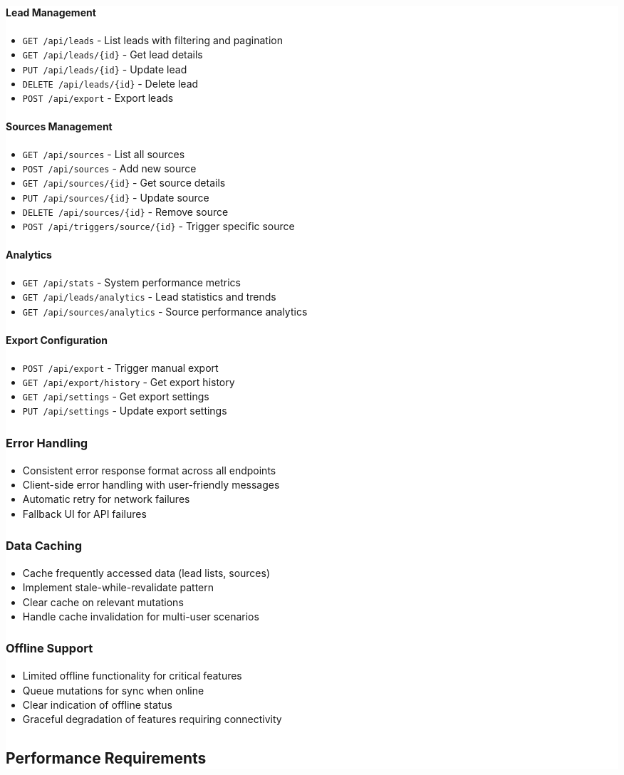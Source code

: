 #### Lead Management

- `GET /api/leads` - List leads with filtering and pagination
- `GET /api/leads/{id}` - Get lead details
- `PUT /api/leads/{id}` - Update lead
- `DELETE /api/leads/{id}` - Delete lead
- `POST /api/export` - Export leads

#### Sources Management

- `GET /api/sources` - List all sources
- `POST /api/sources` - Add new source
- `GET /api/sources/{id}` - Get source details
- `PUT /api/sources/{id}` - Update source
- `DELETE /api/sources/{id}` - Remove source
- `POST /api/triggers/source/{id}` - Trigger specific source

#### Analytics

- `GET /api/stats` - System performance metrics
- `GET /api/leads/analytics` - Lead statistics and trends
- `GET /api/sources/analytics` - Source performance analytics

#### Export Configuration

- `POST /api/export` - Trigger manual export
- `GET /api/export/history` - Get export history
- `GET /api/settings` - Get export settings
- `PUT /api/settings` - Update export settings

### Error Handling

- Consistent error response format across all endpoints
- Client-side error handling with user-friendly messages
- Automatic retry for network failures
- Fallback UI for API failures

### Data Caching

- Cache frequently accessed data (lead lists, sources)
- Implement stale-while-revalidate pattern
- Clear cache on relevant mutations
- Handle cache invalidation for multi-user scenarios

### Offline Support

- Limited offline functionality for critical features
- Queue mutations for sync when online
- Clear indication of offline status
- Graceful degradation of features requiring connectivity

## Performance Requirements
